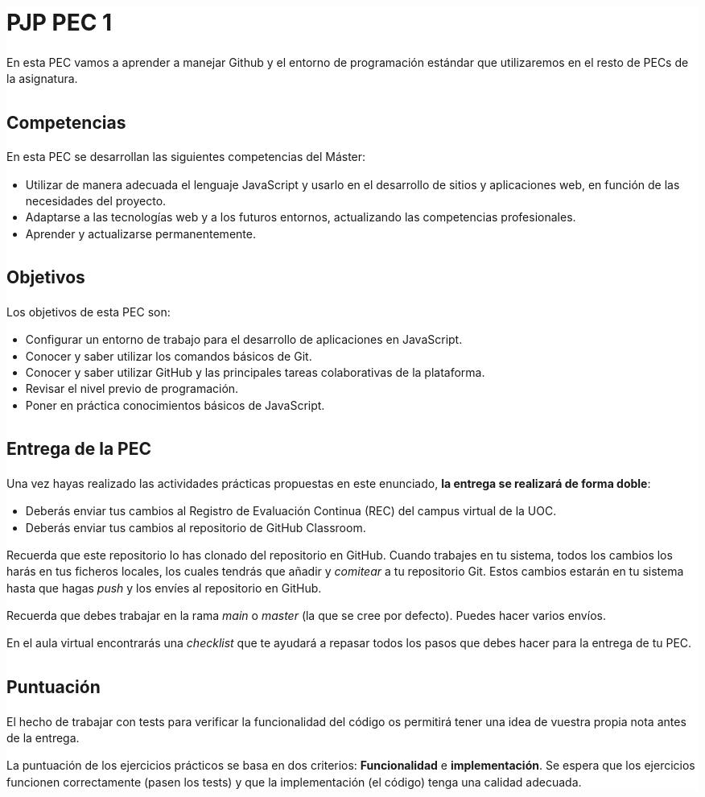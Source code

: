# PJP PEC 1

En esta PEC vamos a aprender a manejar Github y el entorno de programación estándar que utilizaremos en el resto de PECs de la asignatura.

## Competencias

En esta PEC se desarrollan las siguientes competencias del Máster:

- Utilizar de manera adecuada el lenguaje JavaScript y usarlo en el desarrollo de sitios y aplicaciones web, en función de las necesidades del proyecto.
- Adaptarse a las tecnologías web y a los futuros entornos, actualizando las competencias profesionales.
- Aprender y actualizarse permanentemente. 

## Objetivos

Los objetivos de esta PEC son:

- Configurar un entorno de trabajo para el desarrollo de aplicaciones en JavaScript.
- Conocer y saber utilizar los comandos básicos de Git.
- Conocer y saber utilizar GitHub y las principales tareas colaborativas de la plataforma.
- Revisar el nivel previo de programación.
- Poner en práctica conocimientos básicos de JavaScript.

## Entrega de la PEC

Una vez hayas realizado las actividades prácticas propuestas en este enunciado, **la entrega se realizará de forma doble**:

- Deberás enviar tus cambios al Registro de Evaluación Continua (REC) del campus virtual de la UOC.
- Deberás enviar tus cambios al repositorio de GitHub Classroom.

Recuerda que este repositorio lo has clonado del repositorio en GitHub. Cuando trabajes en tu sistema, todos los cambios los harás en tus ficheros locales, los cuales tendrás que añadir y _comitear_ a tu repositorio Git. Estos cambios estarán en tu sistema hasta que hagas _push_ y los envíes al repositorio en GitHub.

Recuerda que debes trabajar en la rama _main_ o _master_ (la que se cree por defecto). Puedes hacer varios envíos.

En el aula virtual encontrarás una _checklist_ que te ayudará a repasar todos los pasos que debes hacer para la entrega de tu PEC.

## Puntuación

El hecho de trabajar con tests para verificar la funcionalidad del código os permitirá tener una idea de vuestra propia nota antes de la entrega. 

La puntuación de los ejercicios prácticos se basa en dos criterios: **Funcionalidad** e **implementación**. Se espera que los ejercicios funcionen correctamente (pasen los tests) y que la implementación (el código) tenga una calidad adecuada. 
